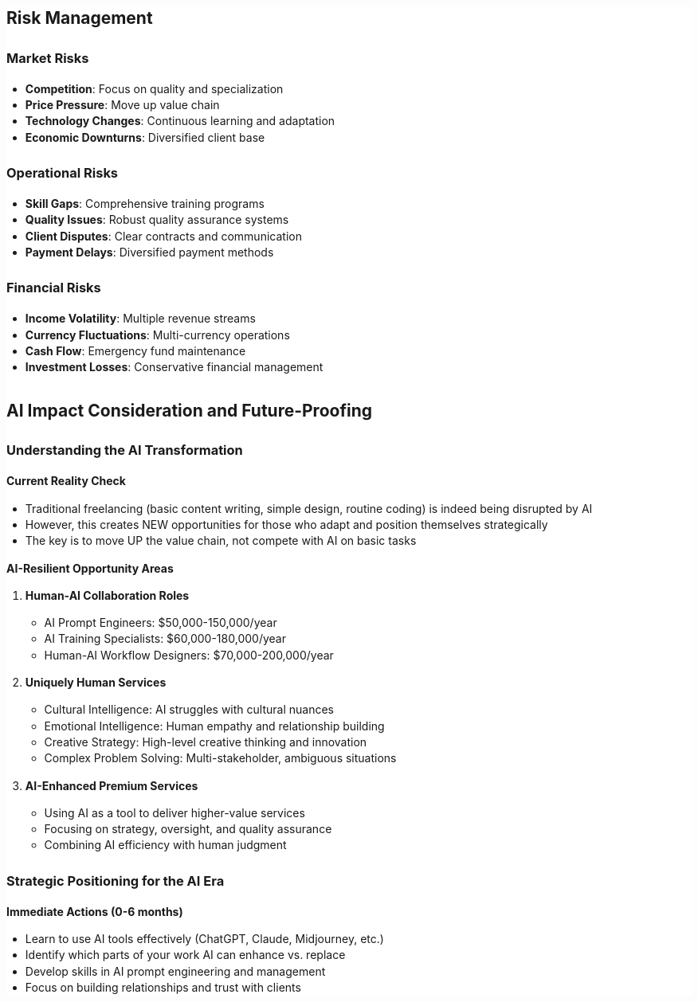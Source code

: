 ## Risk Management

### Market Risks
- **Competition**: Focus on quality and specialization
- **Price Pressure**: Move up value chain
- **Technology Changes**: Continuous learning and adaptation
- **Economic Downturns**: Diversified client base

### Operational Risks
- **Skill Gaps**: Comprehensive training programs
- **Quality Issues**: Robust quality assurance systems
- **Client Disputes**: Clear contracts and communication
- **Payment Delays**: Diversified payment methods

### Financial Risks
- **Income Volatility**: Multiple revenue streams
- **Currency Fluctuations**: Multi-currency operations
- **Cash Flow**: Emergency fund maintenance
- **Investment Losses**: Conservative financial management

## AI Impact Consideration and Future-Proofing

### Understanding the AI Transformation

**Current Reality Check**
- Traditional freelancing (basic content writing, simple design, routine coding) is indeed being disrupted by AI
- However, this creates NEW opportunities for those who adapt and position themselves strategically
- The key is to move UP the value chain, not compete with AI on basic tasks

**AI-Resilient Opportunity Areas**

1. **Human-AI Collaboration Roles**
   - AI Prompt Engineers: $50,000-150,000/year
   - AI Training Specialists: $60,000-180,000/year
   - Human-AI Workflow Designers: $70,000-200,000/year

2. **Uniquely Human Services**
   - Cultural Intelligence: AI struggles with cultural nuances
   - Emotional Intelligence: Human empathy and relationship building
   - Creative Strategy: High-level creative thinking and innovation
   - Complex Problem Solving: Multi-stakeholder, ambiguous situations

3. **AI-Enhanced Premium Services**
   - Using AI as a tool to deliver higher-value services
   - Focusing on strategy, oversight, and quality assurance
   - Combining AI efficiency with human judgment

### Strategic Positioning for the AI Era

**Immediate Actions (0-6 months)**
- Learn to use AI tools effectively (ChatGPT, Claude, Midjourney, etc.)
- Identify which parts of your work AI can enhance vs. replace
- Develop skills in AI prompt engineering and management
- Focus on building relationships and trust with clients
